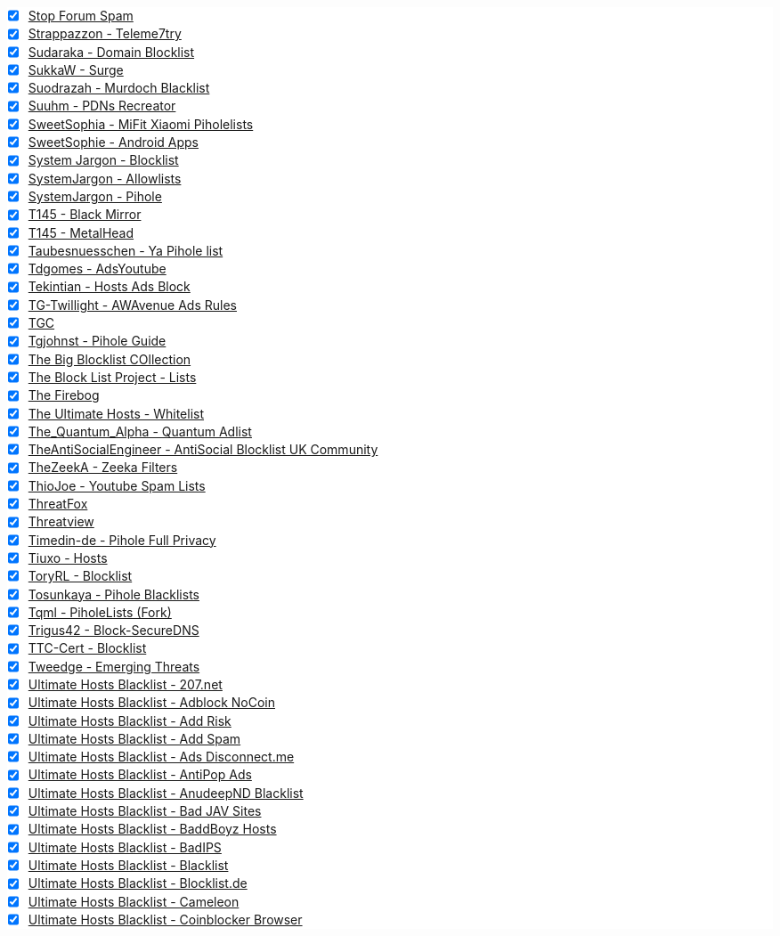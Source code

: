 - [x] [Stop Forum Spam](https://www.stopforumspam.com/downloads)
- [x] [Strappazzon - Teleme7try](https://github.com/Strappazzon/teleme7ry)
- [x] [Sudaraka - Domain Blocklist](https://github.com/sudaraka/domain-block-list)
- [x] [SukkaW - Surge](https://github.com/SukkaW/Surge)
- [x] [Suodrazah - Murdoch Blacklist](https://github.com/suodrazah/murdoch_blocklist)
- [x] [Suuhm - PDNs Recreator](https://github.com/suuhm/pdns-recreator)
- [x] [SweetSophia - MiFit Xiaomi Piholelists](https://github.com/SweetSophia/mifitxiaomipiholelist)
- [x] [SweetSophie - Android Apps](https://github.com/SweetSophia/androidappspihole)
- [x] [System Jargon - Blocklist](https://github.com/SystemJargon/blocklists)
- [x] [SystemJargon - Allowlists](https://github.com/SystemJargon/allowlists)
- [x] [SystemJargon - Pihole](https://github.com/SystemJargon/pi-hole)
- [x] [T145 - Black Mirror](https://github.com/T145/black-mirror)
- [x] [T145 - MetalHead](https://github.com/T145/metalhead)
- [x] [Taubesnuesschen - Ya Pihole list](https://codeberg.org/taubesnuesschen/ya-pihole-list)
- [x] [Tdgomes - AdsYoutube](https://github.com/tdgomes/Ads-Youtube-PT)
- [x] [Tekintian - Hosts Ads Block](https://github.com/tekintian/hosts_ads_block)
- [x] [TG-Twillight - AWAvenue Ads Rules](https://github.com/TG-Twilight/AWAvenue-Ads-Rule)
- [x] [TGC](https://tgc.cloud/downloads/)
- [x] [Tgjohnst - Pihole Guide](https://github.com/tgjohnst/pihole-guide)
- [x] [The Big Blocklist COllection](http://lists.l4t.pl/)
- [x] [The Block List Project - Lists](https://github.com/blocklistproject/Lists)
- [x] [The Firebog](https://firebog.net/)
- [x] [The Ultimate Hosts - Whitelist](https://github.com/Ultimate-Hosts-Blacklist/whitelist)
- [x] [The_Quantum_Alpha - Quantum Adlist](https://gitlab.com/The_Quantum_Alpha/the-quantum-ad-list)
- [x] [TheAntiSocialEngineer - AntiSocial Blocklist UK Community](https://github.com/TheAntiSocialEngineer/AntiSocial-BlockList-UK-Community)
- [x] [TheZeekA - Zeeka Filters](https://github.com/TheZeekA/zeeka-filters)
- [x] [ThioJoe - Youtube Spam Lists](https://github.com/ThioJoe/YT-Spam-Lists)
- [x] [ThreatFox](https://threatfox.abuse.ch/)
- [x] [Threatview](https://threatview.io)
- [x] [Timedin-de - Pihole Full Privacy](https://github.com/timedin-de/pihole-Full-privacy)
- [x] [Tiuxo - Hosts](https://github.com/tiuxo/hosts)
- [x] [ToryRL - Blocklist](https://github.com/TonyRL/blocklist)
- [x] [Tosunkaya - Pihole Blacklists](https://codeberg.org/tosunkaya/pihole-blacklists)
- [x] [Tqml - PiholeLists (Fork)](https://github.com/tqml/Pi-Hole-Lists)
- [x] [Trigus42 - Block-SecureDNS](https://github.com/Trigus42/Block-SecureDNS)
- [x] [TTC-Cert - Blocklist](https://github.com/ttc-cert/TTC-CERT_blocklist_recommended)
- [x] [Tweedge - Emerging Threats](https://github.com/tweedge/emerging-threats-pihole)
- [x] [Ultimate Hosts Blacklist - 207.net](https://github.com/Ultimate-Hosts-Blacklist/2o7.net)
- [x] [Ultimate Hosts Blacklist - Adblock NoCoin](https://github.com/Ultimate-Hosts-Blacklist/adblock-nocoin-list)
- [x] [Ultimate Hosts Blacklist - Add Risk](https://github.com/Ultimate-Hosts-Blacklist/Add_Risk)
- [x] [Ultimate Hosts Blacklist - Add Spam](https://github.com/Ultimate-Hosts-Blacklist/Add_Spam)
- [x] [Ultimate Hosts Blacklist - Ads Disconnect.me](https://github.com/Ultimate-Hosts-Blacklist/Ads_Disconnect.me)
- [x] [Ultimate Hosts Blacklist - AntiPop Ads](https://github.com/Ultimate-Hosts-Blacklist/antipopads)
- [x] [Ultimate Hosts Blacklist - AnudeepND Blacklist](https://github.com/Ultimate-Hosts-Blacklist/anudeepND_blacklist_ad_server)
- [x] [Ultimate Hosts Blacklist - Bad JAV Sites](https://github.com/Ultimate-Hosts-Blacklist/Bad_JAV_Sites)
- [x] [Ultimate Hosts Blacklist - BaddBoyz Hosts](https://github.com/Ultimate-Hosts-Blacklist/BaddBoyzHosts)
- [x] [Ultimate Hosts Blacklist - BadIPS](https://github.com/Ultimate-Hosts-Blacklist/BadIPs.com_KEY)
- [x] [Ultimate Hosts Blacklist - Blacklist](https://github.com/Ultimate-Hosts-Blacklist/blacklist)
- [x] [Ultimate Hosts Blacklist - Blocklist.de](https://github.com/Ultimate-Hosts-Blacklist/www.blocklist.de)
- [x] [Ultimate Hosts Blacklist - Cameleon](https://github.com/Ultimate-Hosts-Blacklist/cameleon_at_sysctl.org)
- [x] [Ultimate Hosts Blacklist - Coinblocker Browser](https://github.com/Ultimate-Hosts-Blacklist/ZeroDot1_CoinBlockerLists_browser)